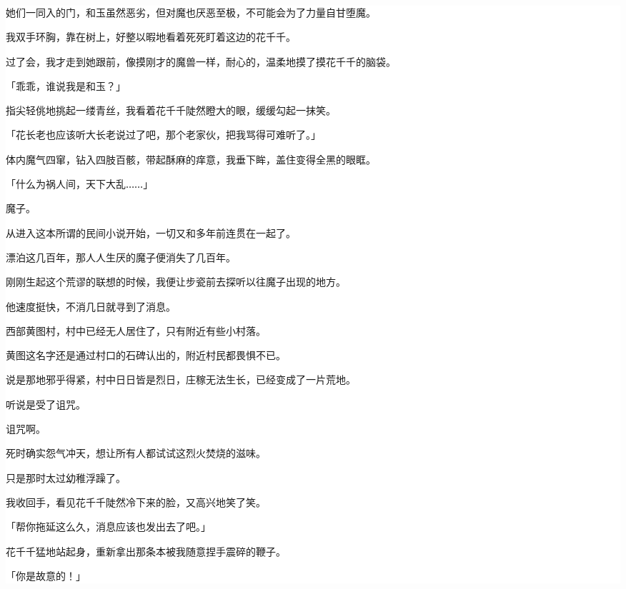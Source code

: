 
她们一同入的门，和玉虽然恶劣，但对魔也厌恶至极，不可能会为了力量自甘堕魔。


我双手环胸，靠在树上，好整以暇地看着死死盯着这边的花千千。


过了会，我才走到她跟前，像摸刚才的魔兽一样，耐心的，温柔地摸了摸花千千的脑袋。


「乖乖，谁说我是和玉？」


指尖轻佻地挑起一缕青丝，我看着花千千陡然瞪大的眼，缓缓勾起一抹笑。


「花长老也应该听大长老说过了吧，那个老家伙，把我骂得可难听了。」


体内魔气四窜，钻入四肢百骸，带起酥麻的痒意，我垂下眸，盖住变得全黑的眼眶。


「什么为祸人间，天下大乱……」


魔子。


从进入这本所谓的民间小说开始，一切又和多年前连贯在一起了。


漂泊这几百年，那人人生厌的魔子便消失了几百年。


刚刚生起这个荒谬的联想的时候，我便让步瓷前去探听以往魔子出现的地方。


他速度挺快，不消几日就寻到了消息。


西部黄图村，村中已经无人居住了，只有附近有些小村落。


黄图这名字还是通过村口的石碑认出的，附近村民都畏惧不已。


说是那地邪乎得紧，村中日日皆是烈日，庄稼无法生长，已经变成了一片荒地。


听说是受了诅咒。


诅咒啊。


死时确实怨气冲天，想让所有人都试试这烈火焚烧的滋味。


只是那时太过幼稚浮躁了。


我收回手，看见花千千陡然冷下来的脸，又高兴地笑了笑。


「帮你拖延这么久，消息应该也发出去了吧。」


花千千猛地站起身，重新拿出那条本被我随意捏手震碎的鞭子。


「你是故意的！」

